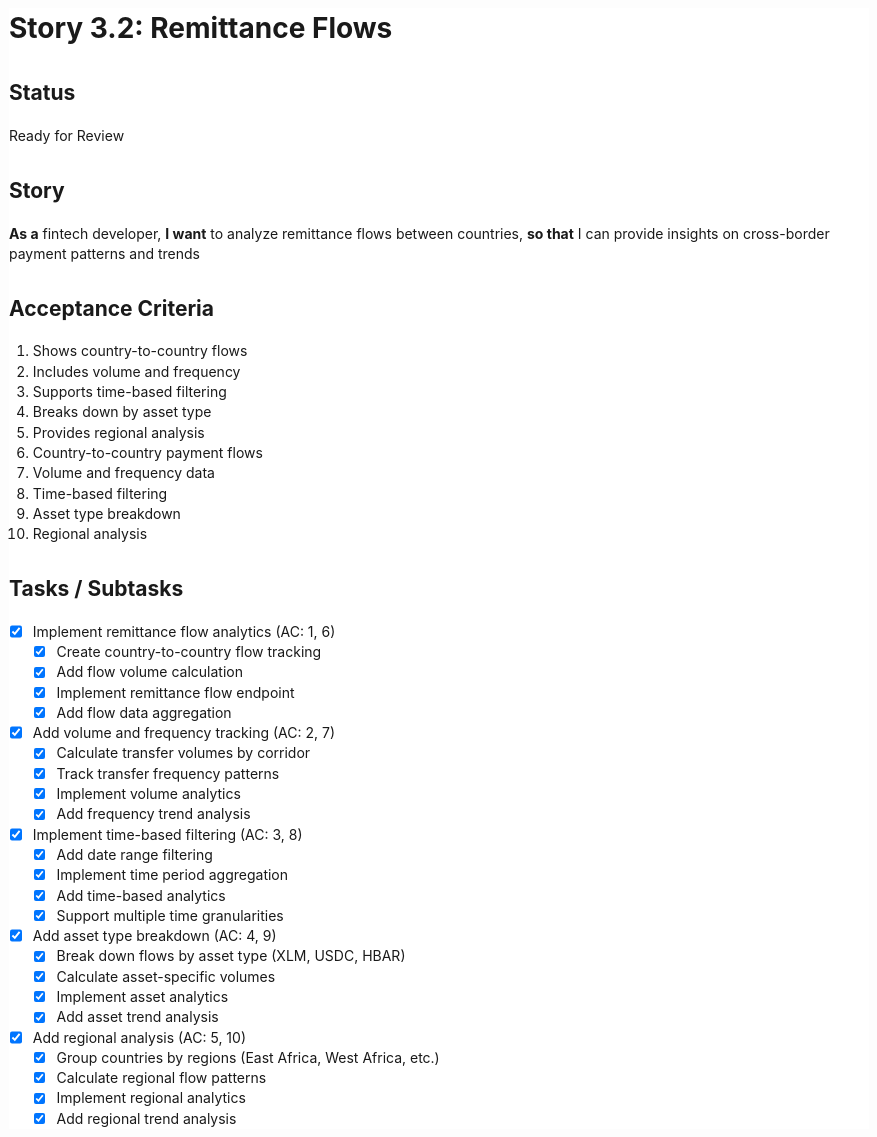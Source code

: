 # Story 3.2: Remittance Flows

## Status
Ready for Review

## Story
**As a** fintech developer,
**I want** to analyze remittance flows between countries,
**so that** I can provide insights on cross-border payment patterns and trends

## Acceptance Criteria
1. Shows country-to-country flows
2. Includes volume and frequency
3. Supports time-based filtering
4. Breaks down by asset type
5. Provides regional analysis
6. Country-to-country payment flows
7. Volume and frequency data
8. Time-based filtering
9. Asset type breakdown
10. Regional analysis

## Tasks / Subtasks
- [x] Implement remittance flow analytics (AC: 1, 6)
  - [x] Create country-to-country flow tracking
  - [x] Add flow volume calculation
  - [x] Implement remittance flow endpoint
  - [x] Add flow data aggregation
- [x] Add volume and frequency tracking (AC: 2, 7)
  - [x] Calculate transfer volumes by corridor
  - [x] Track transfer frequency patterns
  - [x] Implement volume analytics
  - [x] Add frequency trend analysis
- [x] Implement time-based filtering (AC: 3, 8)
  - [x] Add date range filtering
  - [x] Implement time period aggregation
  - [x] Add time-based analytics
  - [x] Support multiple time granularities
- [x] Add asset type breakdown (AC: 4, 9)
  - [x] Break down flows by asset type (XLM, USDC, HBAR)
  - [x] Calculate asset-specific volumes
  - [x] Implement asset analytics
  - [x] Add asset trend analysis
- [x] Add regional analysis (AC: 5, 10)
  - [x] Group countries by regions (East Africa, West Africa, etc.)
  - [x] Calculate regional flow patterns
  - [x] Implement regional analytics
  - [x] Add regional trend analysis
